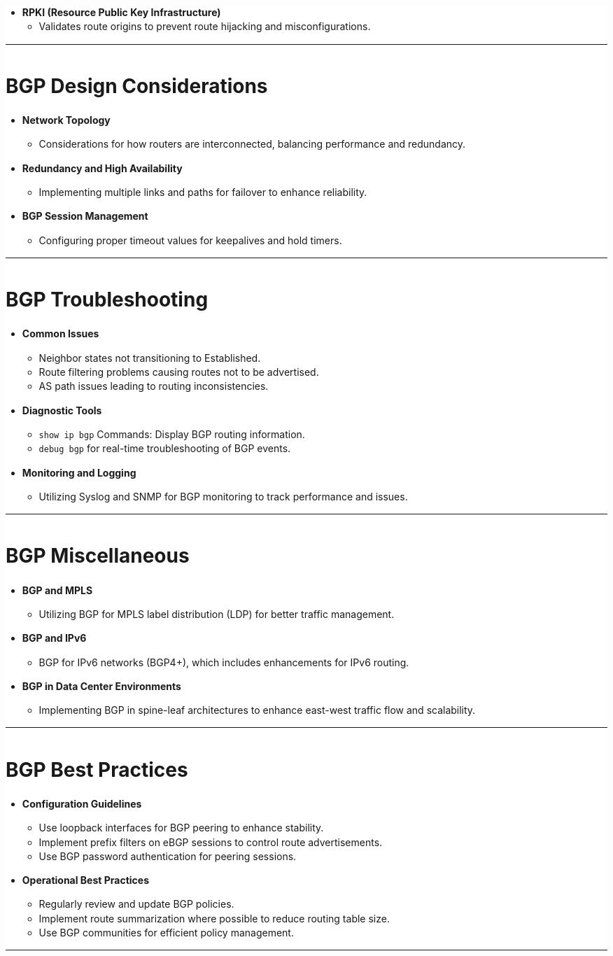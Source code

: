 - **RPKI (Resource Public Key Infrastructure)**
  - Validates route origins to prevent route hijacking and misconfigurations.

---

# BGP Design Considerations
- **Network Topology**
  - Considerations for how routers are interconnected, balancing performance and redundancy.

- **Redundancy and High Availability**
  - Implementing multiple links and paths for failover to enhance reliability.

- **BGP Session Management**
  - Configuring proper timeout values for keepalives and hold timers.

---

# BGP Troubleshooting
- **Common Issues**
  - Neighbor states not transitioning to Established.
  - Route filtering problems causing routes not to be advertised.
  - AS path issues leading to routing inconsistencies.

- **Diagnostic Tools**
  - `show ip bgp` Commands: Display BGP routing information.
  - `debug bgp` for real-time troubleshooting of BGP events.

- **Monitoring and Logging**
  - Utilizing Syslog and SNMP for BGP monitoring to track performance and issues.

---

# BGP Miscellaneous
- **BGP and MPLS**
  - Utilizing BGP for MPLS label distribution (LDP) for better traffic management.

- **BGP and IPv6**
  - BGP for IPv6 networks (BGP4+), which includes enhancements for IPv6 routing.

- **BGP in Data Center Environments**
  - Implementing BGP in spine-leaf architectures to enhance east-west traffic flow and scalability.

---

# BGP Best Practices
- **Configuration Guidelines**
  - Use loopback interfaces for BGP peering to enhance stability.
  - Implement prefix filters on eBGP sessions to control route advertisements.
  - Use BGP password authentication for peering sessions.

- **Operational Best Practices**
  - Regularly review and update BGP policies.
  - Implement route summarization where possible to reduce routing table size.
  - Use BGP communities for efficient policy management.

---